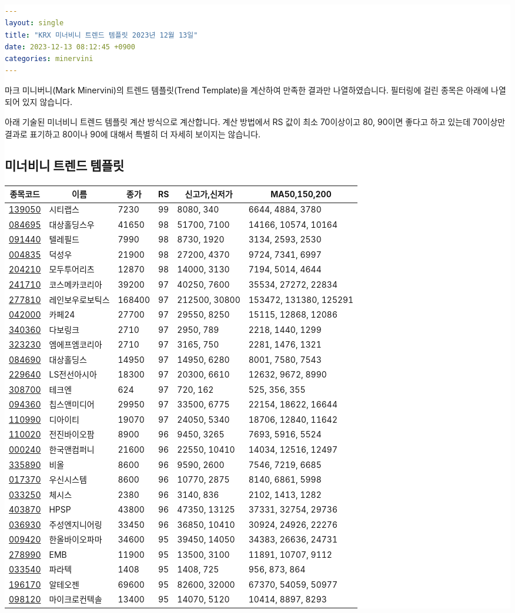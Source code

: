 ```yaml
---
layout: single
title: "KRX 미너비니 트렌드 템플릿 2023년 12월 13일"
date: 2023-12-13 08:12:45 +0900
categories: minervini
---
```

마크 미니버니(Mark Minervini)의 트렌드 템플릿(Trend Template)을 계산하여 만족한 결과만 나열하였습니다. 필터링에 걸린 종목은 아래에 나열되어 있지 않습니다.

아래 기술된 미너비니 트렌드 템플릿 계산 방식으로 계산합니다. 계산 방법에서 RS 값이 최소 70이상이고 80, 90이면 좋다고 하고 있는데 70이상만 결과로 표기하고 80이나 90에 대해서 특별히 더 자세히 보이지는 않습니다.

## 미너비니 트렌드 템플릿

|종목코드|이름|종가|RS|신고가,신저가|MA50,150,200|
|------|---|---|--|---------|------------|
|[139050](https://finance.daum.net/quotes/A139050)|시티랩스|7230|99|8080, 340|6644, 4884, 3780|
|[084695](https://finance.daum.net/quotes/A084695)|대상홀딩스우|41650|98|51700, 7100|14166, 10574, 10164|
|[091440](https://finance.daum.net/quotes/A091440)|텔레필드|7990|98|8730, 1920|3134, 2593, 2530|
|[004835](https://finance.daum.net/quotes/A004835)|덕성우|21900|98|27200, 4370|9724, 7341, 6997|
|[204210](https://finance.daum.net/quotes/A204210)|모두투어리츠|12870|98|14000, 3130|7194, 5014, 4644|
|[241710](https://finance.daum.net/quotes/A241710)|코스메카코리아|39200|97|40250, 7600|35534, 27272, 22834|
|[277810](https://finance.daum.net/quotes/A277810)|레인보우로보틱스|168400|97|212500, 30800|153472, 131380, 125291|
|[042000](https://finance.daum.net/quotes/A042000)|카페24|27700|97|29550, 8250|15115, 12868, 12086|
|[340360](https://finance.daum.net/quotes/A340360)|다보링크|2710|97|2950, 789|2218, 1440, 1299|
|[323230](https://finance.daum.net/quotes/A323230)|엠에프엠코리아|2710|97|3165, 750|2281, 1476, 1321|
|[084690](https://finance.daum.net/quotes/A084690)|대상홀딩스|14950|97|14950, 6280|8001, 7580, 7543|
|[229640](https://finance.daum.net/quotes/A229640)|LS전선아시아|18300|97|20300, 6610|12632, 9672, 8990|
|[308700](https://finance.daum.net/quotes/A308700)|테크엔|624|97|720, 162|525, 356, 355|
|[094360](https://finance.daum.net/quotes/A094360)|칩스앤미디어|29950|97|33500, 6775|22154, 18622, 16644|
|[110990](https://finance.daum.net/quotes/A110990)|디아이티|19070|97|24050, 5340|18706, 12840, 11642|
|[110020](https://finance.daum.net/quotes/A110020)|전진바이오팜|8900|96|9450, 3265|7693, 5916, 5524|
|[000240](https://finance.daum.net/quotes/A000240)|한국앤컴퍼니|21600|96|22550, 10410|14034, 12516, 12497|
|[335890](https://finance.daum.net/quotes/A335890)|비올|8600|96|9590, 2600|7546, 7219, 6685|
|[017370](https://finance.daum.net/quotes/A017370)|우신시스템|8600|96|10770, 2875|8140, 6861, 5998|
|[033250](https://finance.daum.net/quotes/A033250)|체시스|2380|96|3140, 836|2102, 1413, 1282|
|[403870](https://finance.daum.net/quotes/A403870)|HPSP|43800|96|47350, 13125|37331, 32754, 29736|
|[036930](https://finance.daum.net/quotes/A036930)|주성엔지니어링|33450|96|36850, 10410|30924, 24926, 22276|
|[009420](https://finance.daum.net/quotes/A009420)|한올바이오파마|34600|95|39450, 14050|34383, 26636, 24731|
|[278990](https://finance.daum.net/quotes/A278990)|EMB|11900|95|13500, 3100|11891, 10707, 9112|
|[033540](https://finance.daum.net/quotes/A033540)|파라텍|1408|95|1408, 725|956, 873, 864|
|[196170](https://finance.daum.net/quotes/A196170)|알테오젠|69600|95|82600, 32000|67370, 54059, 50977|
|[098120](https://finance.daum.net/quotes/A098120)|마이크로컨텍솔|13400|95|14070, 5120|10414, 8897, 8293|